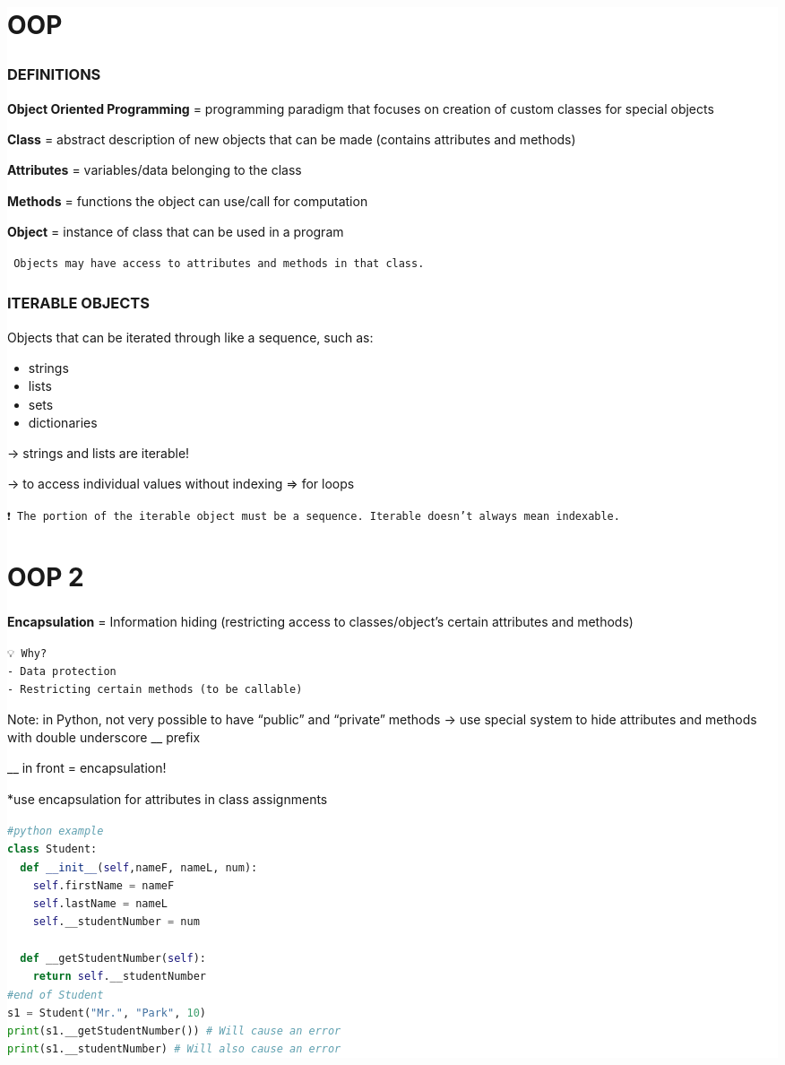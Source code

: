 # OOP

### DEFINITIONS

**Object Oriented Programming** = programming paradigm that focuses on creation of custom classes for special objects

**Class** = abstract description of new objects that can be made (contains attributes and methods)

**Attributes** = variables/data belonging to the class

**Methods** = functions the object can use/call for computation

**Object** = instance of class that can be used in a program

	 Objects may have access to attributes and methods in that class.

### ITERABLE OBJECTS

Objects that can be iterated through like a sequence, such as:
* strings 
* lists 
* sets 
* dictionaries

→ strings and lists are iterable!

→ to access individual values without indexing => for loops

	❗ The portion of the iterable object must be a sequence. Iterable doesn’t always mean indexable. 

# OOP 2

**Encapsulation** = Information hiding (restricting access to classes/object’s certain attributes and methods)
	
	💡 Why? 
	- Data protection
	- Restricting certain methods (to be callable)

Note: in Python, not very possible to have “public” and “private” methods → use special system to hide attributes and methods with double underscore __ prefix

__ in front = encapsulation!

*use encapsulation for attributes in class assignments

```python
#python example
class Student:
  def __init__(self,nameF, nameL, num):
    self.firstName = nameF
    self.lastName = nameL
    self.__studentNumber = num
  
  def __getStudentNumber(self):
    return self.__studentNumber
#end of Student
s1 = Student("Mr.", "Park", 10)
print(s1.__getStudentNumber()) # Will cause an error
print(s1.__studentNumber) # Will also cause an error
```
